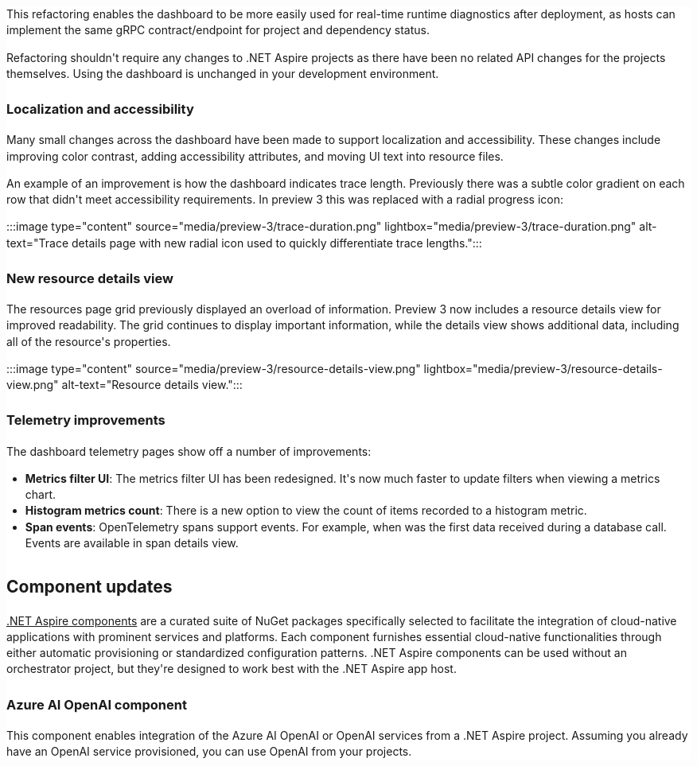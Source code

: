 This refactoring enables the dashboard to be more easily used for real-time runtime diagnostics after deployment, as hosts can implement the same gRPC contract/endpoint for project and dependency status.

Refactoring shouldn't require any changes to .NET Aspire projects as there have been no related API changes for the projects themselves. Using the dashboard is unchanged in your development environment.

### Localization and accessibility

Many small changes across the dashboard have been made to support localization and accessibility. These changes include improving color contrast, adding accessibility attributes, and moving UI text into resource files.

An example of an improvement is how the dashboard indicates trace length. Previously there was a subtle color gradient on each row that didn't meet accessibility requirements. In preview 3 this was replaced with a radial progress icon:

:::image type="content" source="media/preview-3/trace-duration.png" lightbox="media/preview-3/trace-duration.png" alt-text="Trace details page with new radial icon used to quickly differentiate trace lengths.":::

### New resource details view

The resources page grid previously displayed an overload of information. Preview 3 now includes a resource details view for improved readability. The grid continues to display important information, while the details view shows additional data, including all of the resource's properties.

:::image type="content" source="media/preview-3/resource-details-view.png" lightbox="media/preview-3/resource-details-view.png" alt-text="Resource details view.":::

### Telemetry improvements

The dashboard telemetry pages show off a number of improvements:

- **Metrics filter UI**: The metrics filter UI has been redesigned. It's now much faster to update filters when viewing a metrics chart.
- **Histogram metrics count**: There is a new option to view the count of items recorded to a histogram metric.
- **Span events**: OpenTelemetry spans support events. For example, when was the first data received during a database call. Events are available in span details view.

## Component updates

[.NET Aspire components](../fundamentals/components-overview.md) are a curated suite of NuGet packages specifically selected to facilitate the integration of cloud-native applications with prominent services and platforms. Each component furnishes essential cloud-native functionalities through either automatic provisioning or standardized configuration patterns. .NET Aspire components can be used without an orchestrator project, but they're designed to work best with the .NET Aspire app host.

### Azure AI OpenAI component

This component enables integration of the Azure AI OpenAI or OpenAI services from a .NET Aspire project. Assuming you already have an OpenAI service provisioned, you can use OpenAI from your projects.
